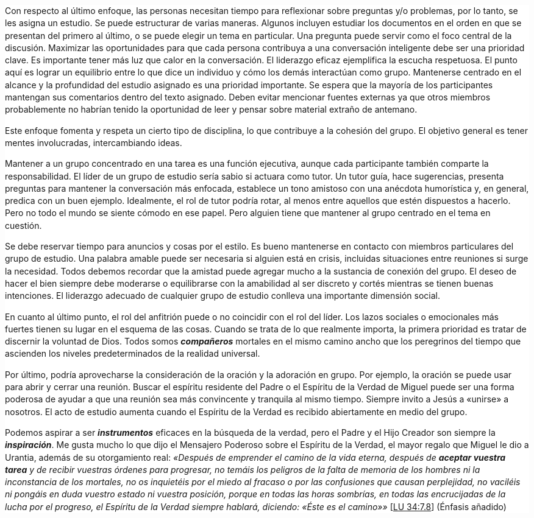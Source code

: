 Con respecto al último enfoque, las personas necesitan tiempo para reflexionar sobre preguntas y/o problemas, por lo tanto, se les asigna un estudio. Se puede estructurar de varias maneras. Algunos incluyen estudiar los documentos en el orden en que se presentan del primero al último, o se puede elegir un tema en particular. Una pregunta puede servir como el foco central de la discusión. Maximizar las oportunidades para que cada persona contribuya a una conversación inteligente debe ser una prioridad clave. Es importante tener más luz que calor en la conversación. El liderazgo eficaz ejemplifica la escucha respetuosa. El punto aquí es lograr un equilibrio entre lo que dice un individuo y cómo los demás interactúan como grupo. Mantenerse centrado en el alcance y la profundidad del estudio asignado es una prioridad importante. Se espera que la mayoría de los participantes mantengan sus comentarios dentro del texto asignado. Deben evitar mencionar fuentes externas ya que otros miembros probablemente no habrían tenido la oportunidad de leer y pensar sobre material extraño de antemano.

Este enfoque fomenta y respeta un cierto tipo de disciplina, lo que contribuye a la cohesión del grupo. El objetivo general es tener mentes involucradas, intercambiando ideas.

Mantener a un grupo concentrado en una tarea es una función ejecutiva, aunque cada participante también comparte la responsabilidad. El líder de un grupo de estudio sería sabio si actuara como tutor. Un tutor guía, hace sugerencias, presenta preguntas para mantener la conversación más enfocada, establece un tono amistoso con una anécdota humorística y, en general, predica con un buen ejemplo. Idealmente, el rol de tutor podría rotar, al menos entre aquellos que estén dispuestos a hacerlo. Pero no todo el mundo se siente cómodo en ese papel. Pero alguien tiene que mantener al grupo centrado en el tema en cuestión.

Se debe reservar tiempo para anuncios y cosas por el estilo. Es bueno mantenerse en contacto con miembros particulares del grupo de estudio. Una palabra amable puede ser necesaria si alguien está en crisis, incluidas situaciones entre reuniones si surge la necesidad. Todos debemos recordar que la amistad puede agregar mucho a la sustancia de conexión del grupo. El deseo de hacer el bien siempre debe moderarse o equilibrarse con la amabilidad al ser discreto y cortés mientras se tienen buenas intenciones. El liderazgo adecuado de cualquier grupo de estudio conlleva una importante dimensión social.

En cuanto al último punto, el rol del anfitrión puede o no coincidir con el rol del líder. Los lazos sociales o emocionales más fuertes tienen su lugar en el esquema de las cosas. Cuando se trata de lo que realmente importa, la primera prioridad es tratar de discernir la voluntad de Dios. Todos somos **_compañeros_** mortales en el mismo camino ancho que los peregrinos del tiempo que ascienden los niveles predeterminados de la realidad universal.

Por último, podría aprovecharse la consideración de la oración y la adoración en grupo. Por ejemplo, la oración se puede usar para abrir y cerrar una reunión. Buscar el espíritu residente del Padre o el Espíritu de la Verdad de Miguel puede ser una forma poderosa de ayudar a que una reunión sea más convincente y tranquila al mismo tiempo. Siempre invito a Jesús a «unirse» a nosotros. El acto de estudio aumenta cuando el Espíritu de la Verdad es recibido abiertamente en medio del grupo.

Podemos aspirar a ser **_instrumentos_** eficaces en la búsqueda de la verdad, pero el Padre y el Hijo Creador son siempre la **_inspiración_**. Me gusta mucho lo que dijo el Mensajero Poderoso sobre el Espíritu de la Verdad, el mayor regalo que Miguel le dio a Urantia, además de su otorgamiento real: _«Después de emprender el camino de la vida eterna, después de_ **_aceptar vuestra tarea_** _y de recibir vuestras órdenes para progresar, no temáis los peligros de la falta de memoria de los hombres ni la inconstancia de los mortales, no os inquietéis por el miedo al fracaso o por las confusiones que causan perplejidad, no vaciléis ni pongáis en duda vuestro estado ni vuestra posición, porque en todas las horas sombrías, en todas las encrucijadas de la lucha por el progreso, el Espíritu de la Verdad siempre hablará, diciendo: «Éste es el camino»»_ <a id="a116_858"></a>[[LU 34:7.8](/es/The_Urantia_Book/34#p7_8)] (Énfasis añadido)
